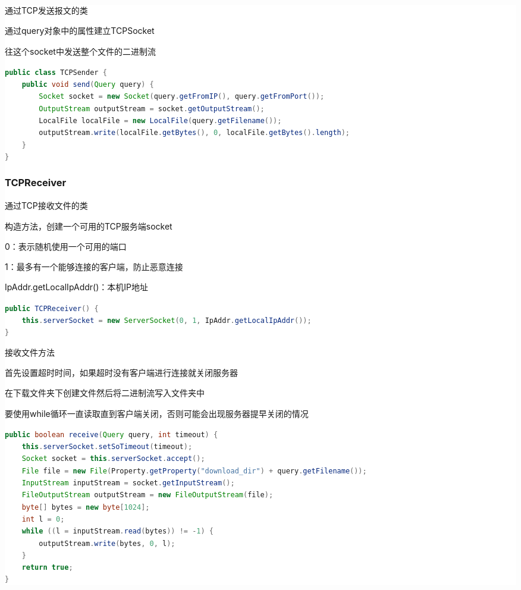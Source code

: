 通过TCP发送报文的类

通过query对象中的属性建立TCPSocket

往这个socket中发送整个文件的二进制流

```java
public class TCPSender {
    public void send(Query query) {
        Socket socket = new Socket(query.getFromIP(), query.getFromPort());
        OutputStream outputStream = socket.getOutputStream();
        LocalFile localFile = new LocalFile(query.getFilename());
        outputStream.write(localFile.getBytes(), 0, localFile.getBytes().length);
    }
}
```

### TCPReceiver

通过TCP接收文件的类

构造方法，创建一个可用的TCP服务端socket

0：表示随机使用一个可用的端口

1：最多有一个能够连接的客户端，防止恶意连接

IpAddr.getLocalIpAddr()：本机IP地址

```java
public TCPReceiver() {
    this.serverSocket = new ServerSocket(0, 1, IpAddr.getLocalIpAddr());
}
```

接收文件方法

首先设置超时时间，如果超时没有客户端进行连接就关闭服务器

在下载文件夹下创建文件然后将二进制流写入文件夹中

要使用while循环一直读取直到客户端关闭，否则可能会出现服务器提早关闭的情况

```java
public boolean receive(Query query, int timeout) {
    this.serverSocket.setSoTimeout(timeout);
    Socket socket = this.serverSocket.accept();
    File file = new File(Property.getProperty("download_dir") + query.getFilename());
    InputStream inputStream = socket.getInputStream();
    FileOutputStream outputStream = new FileOutputStream(file);
    byte[] bytes = new byte[1024];
    int l = 0;
    while ((l = inputStream.read(bytes)) != -1) {
        outputStream.write(bytes, 0, l);
    }
    return true;
}
```
